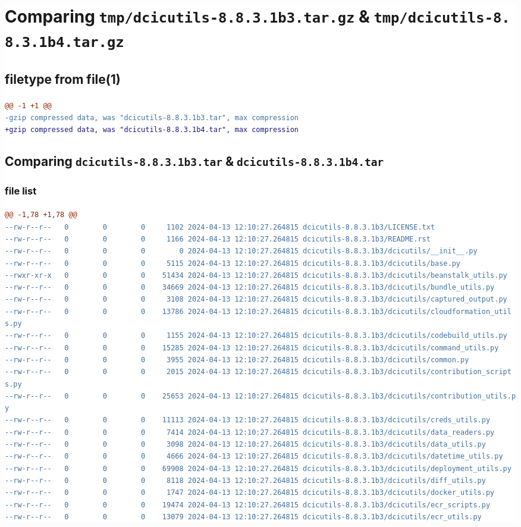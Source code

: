 # Comparing `tmp/dcicutils-8.8.3.1b3.tar.gz` & `tmp/dcicutils-8.8.3.1b4.tar.gz`

## filetype from file(1)

```diff
@@ -1 +1 @@
-gzip compressed data, was "dcicutils-8.8.3.1b3.tar", max compression
+gzip compressed data, was "dcicutils-8.8.3.1b4.tar", max compression
```

## Comparing `dcicutils-8.8.3.1b3.tar` & `dcicutils-8.8.3.1b4.tar`

### file list

```diff
@@ -1,78 +1,78 @@
--rw-r--r--   0        0        0     1102 2024-04-13 12:10:27.264815 dcicutils-8.8.3.1b3/LICENSE.txt
--rw-r--r--   0        0        0     1166 2024-04-13 12:10:27.264815 dcicutils-8.8.3.1b3/README.rst
--rw-r--r--   0        0        0        0 2024-04-13 12:10:27.264815 dcicutils-8.8.3.1b3/dcicutils/__init__.py
--rw-r--r--   0        0        0     5115 2024-04-13 12:10:27.264815 dcicutils-8.8.3.1b3/dcicutils/base.py
--rwxr-xr-x   0        0        0    51434 2024-04-13 12:10:27.264815 dcicutils-8.8.3.1b3/dcicutils/beanstalk_utils.py
--rw-r--r--   0        0        0    34669 2024-04-13 12:10:27.264815 dcicutils-8.8.3.1b3/dcicutils/bundle_utils.py
--rw-r--r--   0        0        0     3108 2024-04-13 12:10:27.264815 dcicutils-8.8.3.1b3/dcicutils/captured_output.py
--rw-r--r--   0        0        0    13786 2024-04-13 12:10:27.264815 dcicutils-8.8.3.1b3/dcicutils/cloudformation_utils.py
--rw-r--r--   0        0        0     1155 2024-04-13 12:10:27.264815 dcicutils-8.8.3.1b3/dcicutils/codebuild_utils.py
--rw-r--r--   0        0        0    15285 2024-04-13 12:10:27.264815 dcicutils-8.8.3.1b3/dcicutils/command_utils.py
--rw-r--r--   0        0        0     3955 2024-04-13 12:10:27.264815 dcicutils-8.8.3.1b3/dcicutils/common.py
--rw-r--r--   0        0        0     2015 2024-04-13 12:10:27.264815 dcicutils-8.8.3.1b3/dcicutils/contribution_scripts.py
--rw-r--r--   0        0        0    25653 2024-04-13 12:10:27.264815 dcicutils-8.8.3.1b3/dcicutils/contribution_utils.py
--rw-r--r--   0        0        0    11113 2024-04-13 12:10:27.264815 dcicutils-8.8.3.1b3/dcicutils/creds_utils.py
--rw-r--r--   0        0        0     7414 2024-04-13 12:10:27.264815 dcicutils-8.8.3.1b3/dcicutils/data_readers.py
--rw-r--r--   0        0        0     3098 2024-04-13 12:10:27.264815 dcicutils-8.8.3.1b3/dcicutils/data_utils.py
--rw-r--r--   0        0        0     4666 2024-04-13 12:10:27.264815 dcicutils-8.8.3.1b3/dcicutils/datetime_utils.py
--rw-r--r--   0        0        0    69908 2024-04-13 12:10:27.264815 dcicutils-8.8.3.1b3/dcicutils/deployment_utils.py
--rw-r--r--   0        0        0     8118 2024-04-13 12:10:27.264815 dcicutils-8.8.3.1b3/dcicutils/diff_utils.py
--rw-r--r--   0        0        0     1747 2024-04-13 12:10:27.264815 dcicutils-8.8.3.1b3/dcicutils/docker_utils.py
--rw-r--r--   0        0        0    19474 2024-04-13 12:10:27.264815 dcicutils-8.8.3.1b3/dcicutils/ecr_scripts.py
--rw-r--r--   0        0        0    13079 2024-04-13 12:10:27.264815 dcicutils-8.8.3.1b3/dcicutils/ecr_utils.py
```